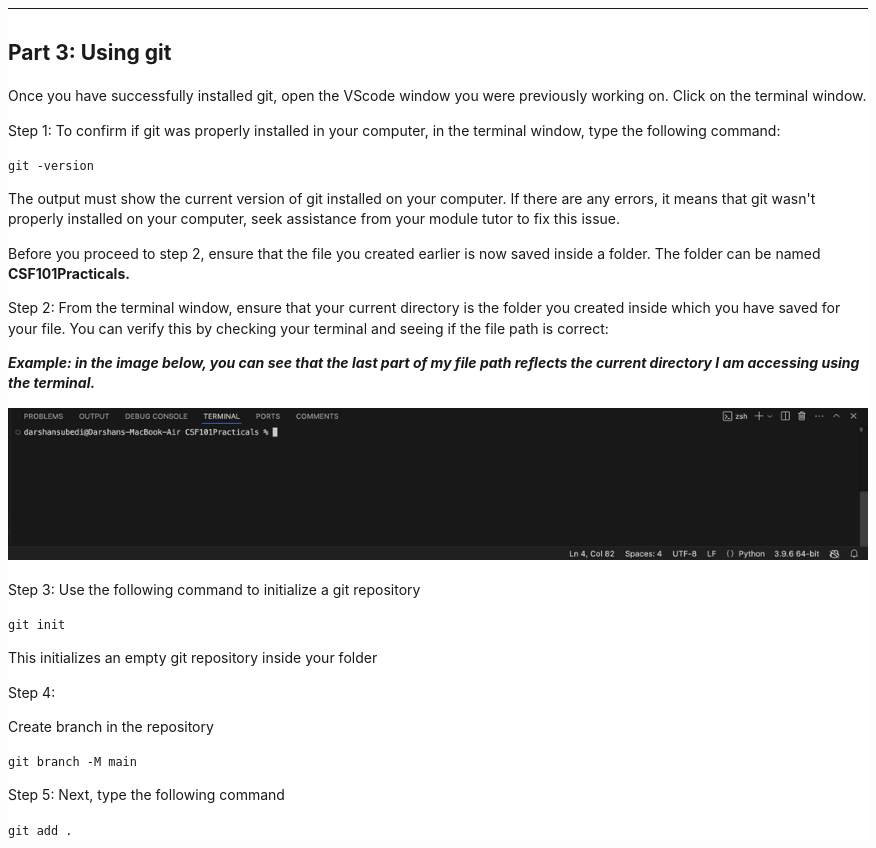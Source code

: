 ________________________________________________________________________________________________________________________

## Part 3: Using git

Once you have successfully installed git, open the VScode window you were previously working on. Click on the terminal window.

Step 1: To confirm if git was properly installed in your computer, in the terminal window, type the following command:

```
git -version
```

The output must show the current version of git installed on your computer. If there are any errors, it means that git wasn't properly installed on your computer, seek assistance from your module tutor to fix this issue.

Before you proceed to step 2, ensure that the file you created earlier is now saved inside a folder. The folder can be named **CSF101Practicals.**

Step 2: From the terminal window, ensure that your current directory is the folder you created inside which you have saved for your file. You can verify this by checking your terminal and seeing if the file path is correct:

***Example: in the image below, you can see that the last part of my file path reflects the current directory I am accessing using the terminal.***

<p align="center"> <img src="../assets/assets%20PW0/5.png"/> </p>

Step 3: Use the following command to initialize a git repository 

```
git init 
```

This initializes an empty git repository inside your folder

Step 4:

Create branch in the repository

```
git branch -M main
```

Step 5: Next, type the following command

```
git add .
```
